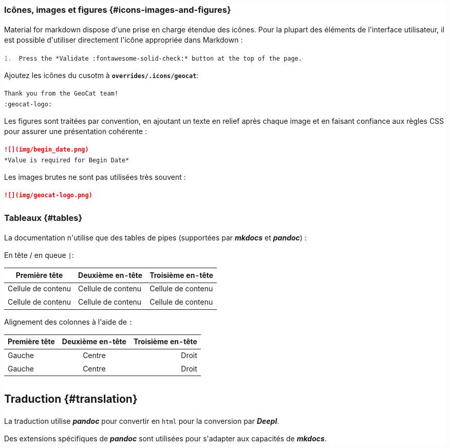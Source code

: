 ### Icônes, images et figures {#icons-images-and-figures}

Material for markdown dispose d\'une prise en charge étendue des icônes. Pour la plupart des éléments de l\'interface utilisateur, il est possible d\'utiliser directement l\'icône appropriée dans Markdown :

```markdown
1.  Press the *Validate :fontawesome-solid-check:* button at the top of the page.
```

Ajoutez les icônes du cusotm à **`overrides/.icons/geocat`**:

```markdown
Thank you from the GeoCat team!
:geocat-logo:
```

Les figures sont traitées par convention, en ajoutant un texte en relief après chaque image et en faisant confiance aux règles CSS pour assurer une présentation cohérente :

```markdown
![](img/begin_date.png)
*Value is required for Begin Date*
```

Les images brutes ne sont pas utilisées très souvent :

```markdown
![](img/geocat-logo.png)
```

### Tableaux {#tables}

La documentation n\'utilise que des tables de pipes (supportées par ***mkdocs*** et ***pandoc***) :

En tête / en queue `|`:

| Première tête      | Deuxième en-tête   | Troisième en-tête  |
|--------------------|--------------------|--------------------|
| Cellule de contenu | Cellule de contenu | Cellule de contenu |
| Cellule de contenu | Cellule de contenu | Cellule de contenu |

Alignement des colonnes à l\'aide de `:`

| Première tête | Deuxième en-tête | Troisième en-tête |
|:--------------|:----------------:|------------------:|
| Gauche        |      Centre      |             Droit |
| Gauche        |      Centre      |             Droit |

## Traduction {#translation}

La traduction utilise ***pandoc*** pour convertir en `html` pour la conversion par ***Deepl***.

Des extensions spécifiques de ***pandoc*** sont utilisées pour s\'adapter aux capacités de ***mkdocs***.

